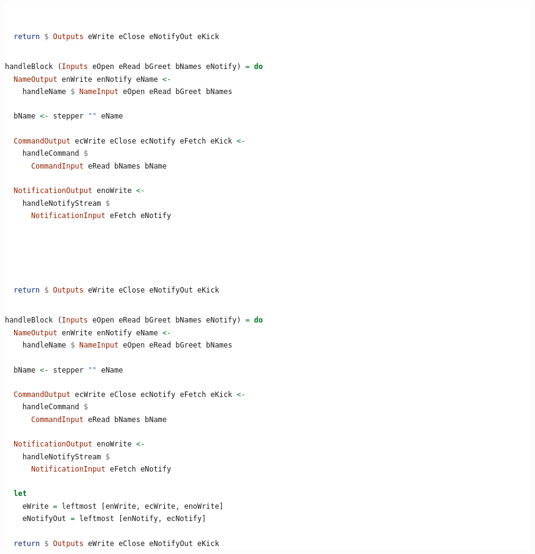 ```haskell
  
  
  return $ Outputs eWrite eClose eNotifyOut eKick
```

##

```haskell
handleBlock (Inputs eOpen eRead bGreet bNames eNotify) = do
  NameOutput enWrite enNotify eName <- 
    handleName $ NameInput eOpen eRead bGreet bNames

  bName <- stepper "" eName

  CommandOutput ecWrite eClose ecNotify eFetch eKick <- 
    handleCommand $ 
      CommandInput eRead bNames bName

  NotificationOutput enoWrite <- 
    handleNotifyStream $ 
      NotificationInput eFetch eNotify


  
  
  
  return $ Outputs eWrite eClose eNotifyOut eKick
```

##

```haskell
handleBlock (Inputs eOpen eRead bGreet bNames eNotify) = do
  NameOutput enWrite enNotify eName <- 
    handleName $ NameInput eOpen eRead bGreet bNames

  bName <- stepper "" eName

  CommandOutput ecWrite eClose ecNotify eFetch eKick <- 
    handleCommand $ 
      CommandInput eRead bNames bName

  NotificationOutput enoWrite <- 
    handleNotifyStream $ 
      NotificationInput eFetch eNotify
    
  let
    eWrite = leftmost [enWrite, ecWrite, enoWrite]
    eNotifyOut = leftmost [enNotify, ecNotify]
   
  return $ Outputs eWrite eClose eNotifyOut eKick
```
